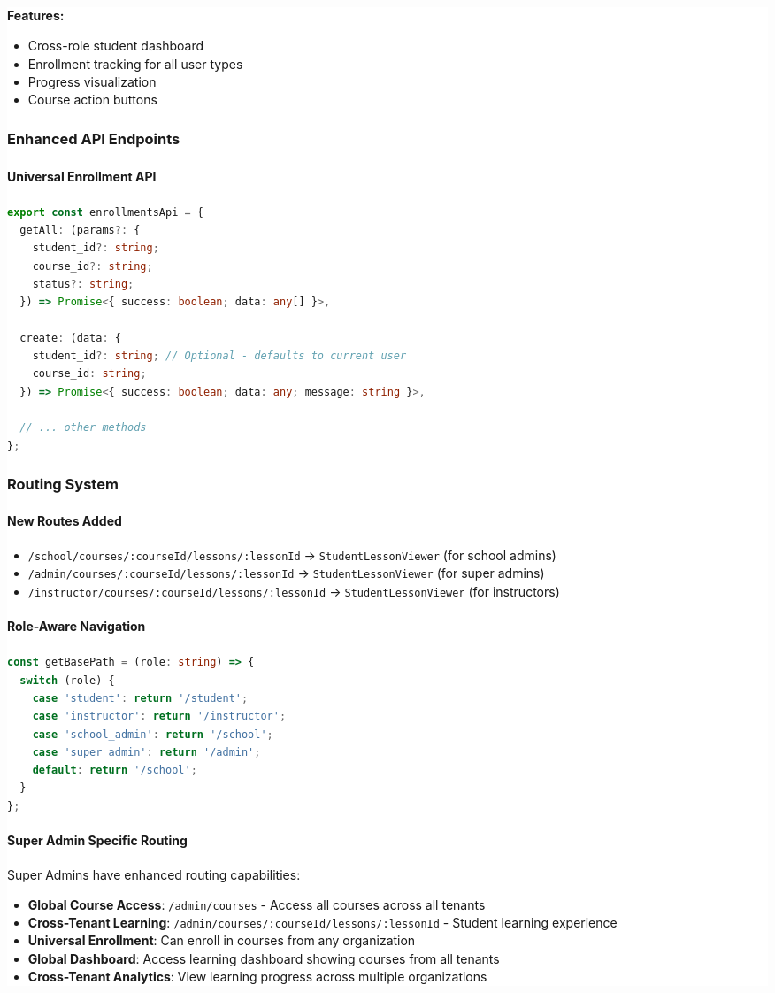 **Features:**
- Cross-role student dashboard
- Enrollment tracking for all user types
- Progress visualization
- Course action buttons

### Enhanced API Endpoints

#### Universal Enrollment API
```typescript
export const enrollmentsApi = {
  getAll: (params?: {
    student_id?: string;
    course_id?: string;
    status?: string;
  }) => Promise<{ success: boolean; data: any[] }>,
  
  create: (data: {
    student_id?: string; // Optional - defaults to current user
    course_id: string;
  }) => Promise<{ success: boolean; data: any; message: string }>,
  
  // ... other methods
};
```

### Routing System

#### New Routes Added
- `/school/courses/:courseId/lessons/:lessonId` → `StudentLessonViewer` (for school admins)
- `/admin/courses/:courseId/lessons/:lessonId` → `StudentLessonViewer` (for super admins)
- `/instructor/courses/:courseId/lessons/:lessonId` → `StudentLessonViewer` (for instructors)

#### Role-Aware Navigation
```typescript
const getBasePath = (role: string) => {
  switch (role) {
    case 'student': return '/student';
    case 'instructor': return '/instructor';
    case 'school_admin': return '/school';
    case 'super_admin': return '/admin';
    default: return '/school';
  }
};
```

#### Super Admin Specific Routing
Super Admins have enhanced routing capabilities:
- **Global Course Access**: `/admin/courses` - Access all courses across all tenants
- **Cross-Tenant Learning**: `/admin/courses/:courseId/lessons/:lessonId` - Student learning experience
- **Universal Enrollment**: Can enroll in courses from any organization
- **Global Dashboard**: Access learning dashboard showing courses from all tenants
- **Cross-Tenant Analytics**: View learning progress across multiple organizations
